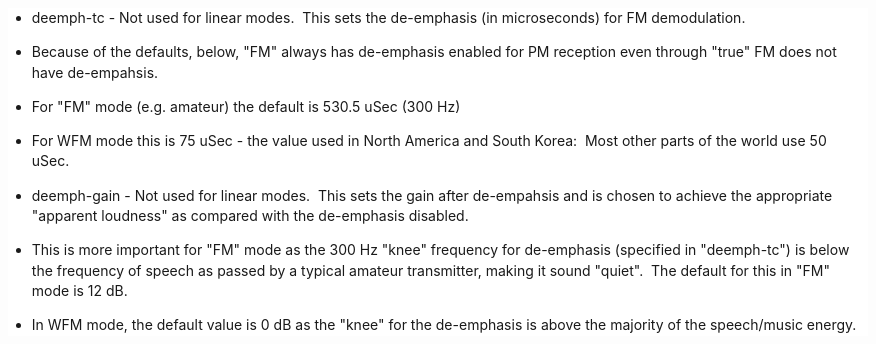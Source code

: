 - deemph-tc - Not used for linear modes.  This sets the de-emphasis (in microseconds) for FM demodulation.

- Because of the defaults, below, "FM" always has de-emphasis enabled for PM reception even through "true" FM does not have de-empahsis.  
    

- For "FM" mode (e.g. amateur) the default is 530.5 uSec (300 Hz)
- For WFM mode this is 75 uSec - the value used in North America and South Korea:  Most other parts of the world use 50 uSec.

- deemph-gain - Not used for linear modes.  This sets the gain after de-empahsis and is chosen to achieve the appropriate "apparent loudness" as compared with the de-emphasis disabled.

- This is more important for "FM" mode as the 300 Hz "knee" frequency for de-emphasis (specified in "deemph-tc") is below the frequency of speech as passed by a typical amateur transmitter, making it sound "quiet".  The default for this in "FM" mode is 12 dB.
- In WFM mode, the default value is 0 dB as the "knee" for the de-emphasis is above the majority of the speech/music energy.
